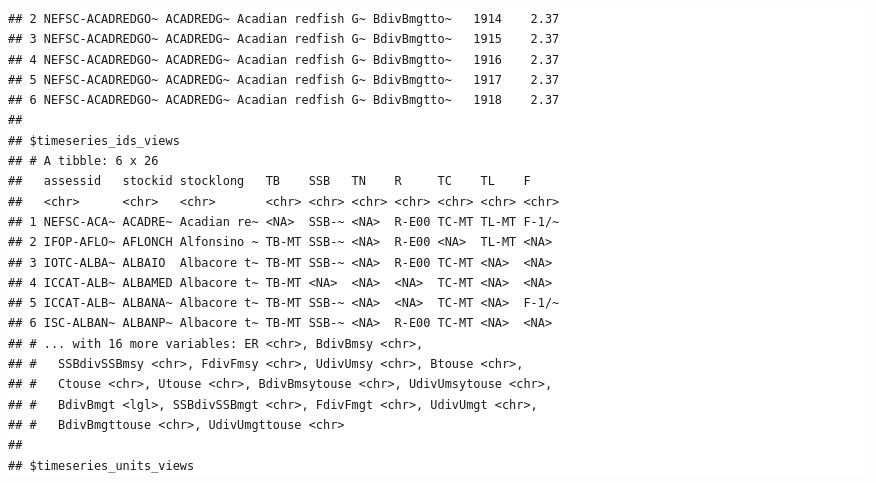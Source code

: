     ## 2 NEFSC-ACADREDGO~ ACADREDG~ Acadian redfish G~ BdivBmgtto~   1914    2.37
    ## 3 NEFSC-ACADREDGO~ ACADREDG~ Acadian redfish G~ BdivBmgtto~   1915    2.37
    ## 4 NEFSC-ACADREDGO~ ACADREDG~ Acadian redfish G~ BdivBmgtto~   1916    2.37
    ## 5 NEFSC-ACADREDGO~ ACADREDG~ Acadian redfish G~ BdivBmgtto~   1917    2.37
    ## 6 NEFSC-ACADREDGO~ ACADREDG~ Acadian redfish G~ BdivBmgtto~   1918    2.37
    ## 
    ## $timeseries_ids_views
    ## # A tibble: 6 x 26
    ##   assessid   stockid stocklong   TB    SSB   TN    R     TC    TL    F    
    ##   <chr>      <chr>   <chr>       <chr> <chr> <chr> <chr> <chr> <chr> <chr>
    ## 1 NEFSC-ACA~ ACADRE~ Acadian re~ <NA>  SSB-~ <NA>  R-E00 TC-MT TL-MT F-1/~
    ## 2 IFOP-AFLO~ AFLONCH Alfonsino ~ TB-MT SSB-~ <NA>  R-E00 <NA>  TL-MT <NA> 
    ## 3 IOTC-ALBA~ ALBAIO  Albacore t~ TB-MT SSB-~ <NA>  R-E00 TC-MT <NA>  <NA> 
    ## 4 ICCAT-ALB~ ALBAMED Albacore t~ TB-MT <NA>  <NA>  <NA>  TC-MT <NA>  <NA> 
    ## 5 ICCAT-ALB~ ALBANA~ Albacore t~ TB-MT SSB-~ <NA>  <NA>  TC-MT <NA>  F-1/~
    ## 6 ISC-ALBAN~ ALBANP~ Albacore t~ TB-MT SSB-~ <NA>  R-E00 TC-MT <NA>  <NA> 
    ## # ... with 16 more variables: ER <chr>, BdivBmsy <chr>,
    ## #   SSBdivSSBmsy <chr>, FdivFmsy <chr>, UdivUmsy <chr>, Btouse <chr>,
    ## #   Ctouse <chr>, Utouse <chr>, BdivBmsytouse <chr>, UdivUmsytouse <chr>,
    ## #   BdivBmgt <lgl>, SSBdivSSBmgt <chr>, FdivFmgt <chr>, UdivUmgt <chr>,
    ## #   BdivBmgttouse <chr>, UdivUmgttouse <chr>
    ## 
    ## $timeseries_units_views